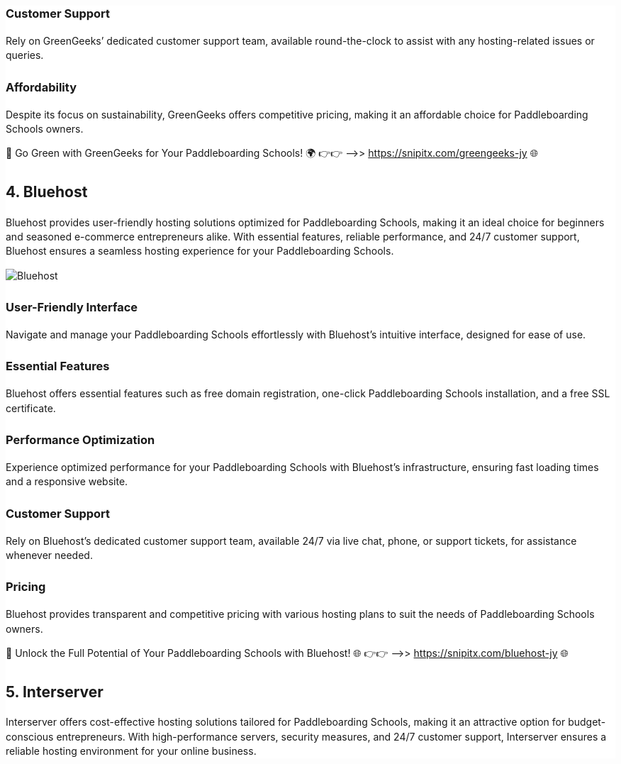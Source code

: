 ### Customer Support
Rely on GreenGeeks’ dedicated customer support team, available round-the-clock to assist with any hosting-related issues or queries.

### Affordability
Despite its focus on sustainability, GreenGeeks offers competitive pricing, making it an affordable choice for Paddleboarding Schools owners.

🌿 Go Green with GreenGeeks for Your Paddleboarding Schools! 🌍
👉👉 -->> https://snipitx.com/greengeeks-jy 🌐

## 4. Bluehost

Bluehost provides user-friendly hosting solutions optimized for Paddleboarding Schools, making it an ideal choice for beginners and seasoned e-commerce entrepreneurs alike. With essential features, reliable performance, and 24/7 customer support, Bluehost ensures a seamless hosting experience for your Paddleboarding Schools.

![Bluehost](https://i.imgur.com/PasFF9E.jpeg "Bluehost Hosting")

### User-Friendly Interface
Navigate and manage your Paddleboarding Schools effortlessly with Bluehost’s intuitive interface, designed for ease of use.

### Essential Features
Bluehost offers essential features such as free domain registration, one-click Paddleboarding Schools installation, and a free SSL certificate.

### Performance Optimization
Experience optimized performance for your Paddleboarding Schools with Bluehost’s infrastructure, ensuring fast loading times and a responsive website.

### Customer Support
Rely on Bluehost’s dedicated customer support team, available 24/7 via live chat, phone, or support tickets, for assistance whenever needed.

### Pricing
Bluehost provides transparent and competitive pricing with various hosting plans to suit the needs of Paddleboarding Schools owners.

🚀 Unlock the Full Potential of Your Paddleboarding Schools with Bluehost! 🌐
👉👉 -->> https://snipitx.com/bluehost-jy 🌐

## 5. Interserver

Interserver offers cost-effective hosting solutions tailored for Paddleboarding Schools, making it an attractive option for budget-conscious entrepreneurs. With high-performance servers, security measures, and 24/7 customer support, Interserver ensures a reliable hosting environment for your online business.
